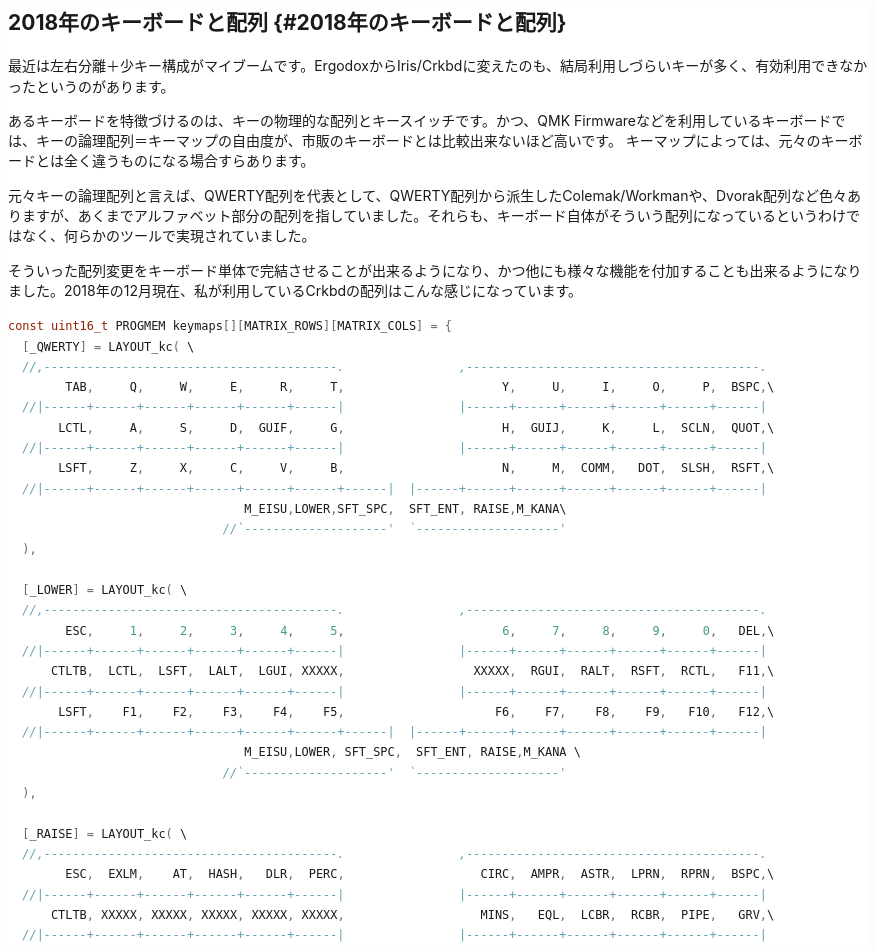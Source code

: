 
## 2018年のキーボードと配列 {#2018年のキーボードと配列}

最近は左右分離＋少キー構成がマイブームです。ErgodoxからIris/Crkbdに変えたのも、結局利用しづらいキーが多く、有効利用できなかったというのがあります。

あるキーボードを特徴づけるのは、キーの物理的な配列とキースイッチです。かつ、QMK Firmwareなどを利用しているキーボードでは、キーの論理配列＝キーマップの自由度が、市販のキーボードとは比較出来ないほど高いです。 キーマップによっては、元々のキーボードとは全く違うものになる場合すらあります。

元々キーの論理配列と言えば、QWERTY配列を代表として、QWERTY配列から派生したColemak/Workmanや、Dvorak配列など色々ありますが、あくまでアルファベット部分の配列を指していました。それらも、キーボード自体がそういう配列になっているというわけではなく、何らかのツールで実現されていました。

そういった配列変更をキーボード単体で完結させることが出来るようになり、かつ他にも様々な機能を付加することも出来るようになりました。2018年の12月現在、私が利用しているCrkbdの配列はこんな感じになっています。

```c
const uint16_t PROGMEM keymaps[][MATRIX_ROWS][MATRIX_COLS] = {
  [_QWERTY] = LAYOUT_kc( \
  //,-----------------------------------------.                ,-----------------------------------------.
        TAB,     Q,     W,     E,     R,     T,                      Y,     U,     I,     O,     P,  BSPC,\
  //|------+------+------+------+------+------|                |------+------+------+------+------+------|
       LCTL,     A,     S,     D,  GUIF,     G,                      H,  GUIJ,     K,     L,  SCLN,  QUOT,\
  //|------+------+------+------+------+------|                |------+------+------+------+------+------|
       LSFT,     Z,     X,     C,     V,     B,                      N,     M,  COMM,   DOT,  SLSH,  RSFT,\
  //|------+------+------+------+------+------+------|  |------+------+------+------+------+------+------|
                                 M_EISU,LOWER,SFT_SPC,  SFT_ENT, RAISE,M_KANA\
                              //`--------------------'  `--------------------'
  ),

  [_LOWER] = LAYOUT_kc( \
  //,-----------------------------------------.                ,-----------------------------------------.
        ESC,     1,     2,     3,     4,     5,                      6,     7,     8,     9,     0,   DEL,\
  //|------+------+------+------+------+------|                |------+------+------+------+------+------|
      CTLTB,  LCTL,  LSFT,  LALT,  LGUI, XXXXX,                  XXXXX,  RGUI,  RALT,  RSFT,  RCTL,   F11,\
  //|------+------+------+------+------+------|                |------+------+------+------+------+------|
       LSFT,    F1,    F2,    F3,    F4,    F5,                     F6,    F7,    F8,    F9,   F10,   F12,\
  //|------+------+------+------+------+------+------|  |------+------+------+------+------+------+------|
                                 M_EISU,LOWER, SFT_SPC,  SFT_ENT, RAISE,M_KANA \
                              //`--------------------'  `--------------------'
  ),

  [_RAISE] = LAYOUT_kc( \
  //,-----------------------------------------.                ,-----------------------------------------.
        ESC,  EXLM,    AT,  HASH,   DLR,  PERC,                   CIRC,  AMPR,  ASTR,  LPRN,  RPRN,  BSPC,\
  //|------+------+------+------+------+------|                |------+------+------+------+------+------|
      CTLTB, XXXXX, XXXXX, XXXXX, XXXXX, XXXXX,                   MINS,   EQL,  LCBR,  RCBR,  PIPE,   GRV,\
  //|------+------+------+------+------+------|                |------+------+------+------+------+------|
```